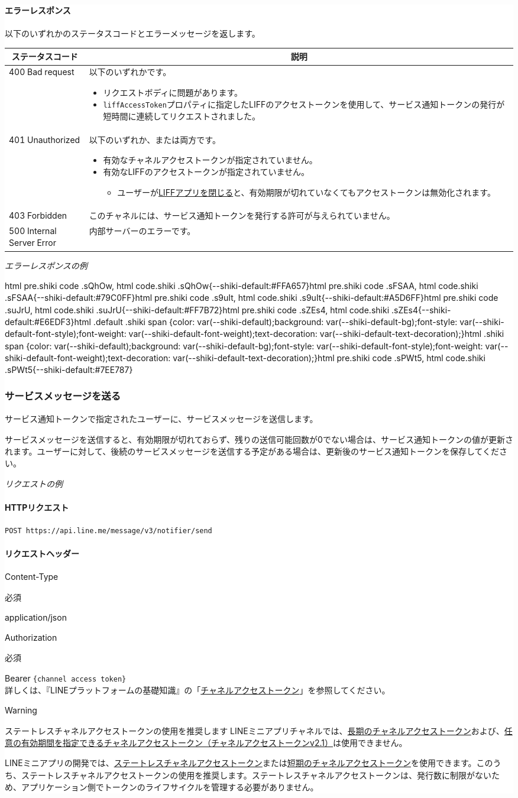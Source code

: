 #### エラーレスポンス

以下のいずれかのステータスコードとエラーメッセージを返します。

| ステータスコード | 説明 |
| --- | --- |
| 400 Bad request | 以下のいずれかです。<ul><li>リクエストボディに問題があります。</li><li><code>liffAccessToken</code>プロパティに指定したLIFFのアクセストークンを使用して、サービス通知トークンの発行が短時間に連続してリクエストされました。</li></ul> |
| 401 Unauthorized | 以下のいずれか、または両方です。<ul><li>有効なチャネルアクセストークンが指定されていません。</li><li>有効なLIFFのアクセストークンが指定されていません。</li><ul><li>ユーザーが<a href="/ja/docs/liff/developing-liff-apps/#behavior-when-closing-liff-app" class="">LIFFアプリを閉じる</a>と、有効期限が切れていなくてもアクセストークンは無効化されます。</li></ul></ul> |
| 403 Forbidden | このチャネルには、サービス通知トークンを発行する許可が与えられていません。 |
| 500 Internal Server Error | 内部サーバーのエラーです。 |

_エラーレスポンスの例_

html pre.shiki code .sQhOw, html code.shiki .sQhOw{--shiki-default:#FFA657}html pre.shiki code .sFSAA, html code.shiki .sFSAA{--shiki-default:#79C0FF}html pre.shiki code .s9uIt, html code.shiki .s9uIt{--shiki-default:#A5D6FF}html pre.shiki code .suJrU, html code.shiki .suJrU{--shiki-default:#FF7B72}html pre.shiki code .sZEs4, html code.shiki .sZEs4{--shiki-default:#E6EDF3}html .default .shiki span {color: var(--shiki-default);background: var(--shiki-default-bg);font-style: var(--shiki-default-font-style);font-weight: var(--shiki-default-font-weight);text-decoration: var(--shiki-default-text-decoration);}html .shiki span {color: var(--shiki-default);background: var(--shiki-default-bg);font-style: var(--shiki-default-font-style);font-weight: var(--shiki-default-font-weight);text-decoration: var(--shiki-default-text-decoration);}html pre.shiki code .sPWt5, html code.shiki .sPWt5{--shiki-default:#7EE787}

### サービスメッセージを送る

サービス通知トークンで指定されたユーザーに、サービスメッセージを送信します。

サービスメッセージを送信すると、有効期限が切れておらず、残りの送信可能回数が0でない場合は、サービス通知トークンの値が更新されます。ユーザーに対して、後続のサービスメッセージを送信する予定がある場合は、更新後のサービス通知トークンを保存してください。

_リクエストの例_

#### HTTPリクエスト

`POST https://api.line.me/message/v3/notifier/send`

#### リクエストヘッダー

Content-Type

必須

application/json

Authorization

必須

Bearer `{channel access token}`  
詳しくは、『LINEプラットフォームの基礎知識』の「[チャネルアクセストークン](https://developers.line.biz/ja/docs/basics/channel-access-token/)」を参照してください。

> [!WARNING]
> ステートレスチャネルアクセストークンの使用を推奨します
> LINEミニアプリチャネルでは、[長期のチャネルアクセストークン](https://developers.line.biz/ja/docs/basics/channel-access-token/#long-lived-channel-access-token)および、[任意の有効期間を指定できるチャネルアクセストークン（チャネルアクセストークンv2.1）](https://developers.line.biz/ja/docs/basics/channel-access-token/#user-specified-expiration)は使用できません。
> 
> LINEミニアプリの開発では、[ステートレスチャネルアクセストークン](https://developers.line.biz/ja/docs/basics/channel-access-token/#stateless-channel-access-token)または[短期のチャネルアクセストークン](https://developers.line.biz/ja/docs/basics/channel-access-token/#short-lived-channel-access-token)を使用できます。このうち、ステートレスチャネルアクセストークンの使用を推奨します。ステートレスチャネルアクセストークンは、発行数に制限がないため、アプリケーション側でトークンのライフサイクルを管理する必要がありません。
